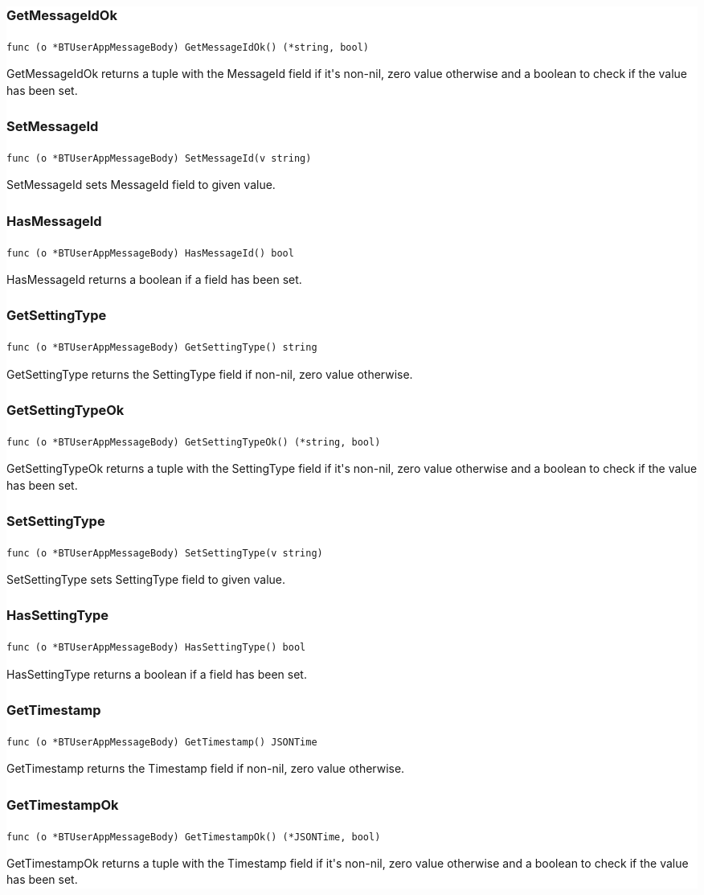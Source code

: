 ### GetMessageIdOk

`func (o *BTUserAppMessageBody) GetMessageIdOk() (*string, bool)`

GetMessageIdOk returns a tuple with the MessageId field if it's non-nil, zero value otherwise
and a boolean to check if the value has been set.

### SetMessageId

`func (o *BTUserAppMessageBody) SetMessageId(v string)`

SetMessageId sets MessageId field to given value.

### HasMessageId

`func (o *BTUserAppMessageBody) HasMessageId() bool`

HasMessageId returns a boolean if a field has been set.

### GetSettingType

`func (o *BTUserAppMessageBody) GetSettingType() string`

GetSettingType returns the SettingType field if non-nil, zero value otherwise.

### GetSettingTypeOk

`func (o *BTUserAppMessageBody) GetSettingTypeOk() (*string, bool)`

GetSettingTypeOk returns a tuple with the SettingType field if it's non-nil, zero value otherwise
and a boolean to check if the value has been set.

### SetSettingType

`func (o *BTUserAppMessageBody) SetSettingType(v string)`

SetSettingType sets SettingType field to given value.

### HasSettingType

`func (o *BTUserAppMessageBody) HasSettingType() bool`

HasSettingType returns a boolean if a field has been set.

### GetTimestamp

`func (o *BTUserAppMessageBody) GetTimestamp() JSONTime`

GetTimestamp returns the Timestamp field if non-nil, zero value otherwise.

### GetTimestampOk

`func (o *BTUserAppMessageBody) GetTimestampOk() (*JSONTime, bool)`

GetTimestampOk returns a tuple with the Timestamp field if it's non-nil, zero value otherwise
and a boolean to check if the value has been set.
